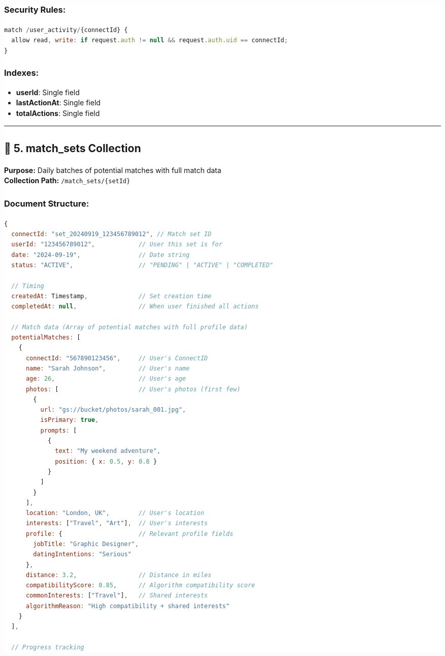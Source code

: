 ### Security Rules:
```javascript
match /user_activity/{connectId} {
  allow read, write: if request.auth != null && request.auth.uid == connectId;
}
```

### Indexes:
- **userId**: Single field
- **lastActionAt**: Single field
- **totalActions**: Single field

---

## 📅 5. match_sets Collection

**Purpose:** Daily batches of potential matches with full match data  
**Collection Path:** `/match_sets/{setId}`

### Document Structure:
```javascript
{
  connectId: "set_20240919_123456789012", // Match set ID
  userId: "123456789012",            // User this set is for
  date: "2024-09-19",                // Date string
  status: "ACTIVE",                  // "PENDING" | "ACTIVE" | "COMPLETED"
  
  // Timing
  createdAt: Timestamp,              // Set creation time
  completedAt: null,                 // When user finished all actions
  
  // Match data (Array of potential matches with full profile data)
  potentialMatches: [
    {
      connectId: "567890123456",     // User's ConnectID
      name: "Sarah Johnson",         // User's name
      age: 26,                       // User's age
      photos: [                      // User's photos (first few)
        {
          url: "gs://bucket/photos/sarah_001.jpg",
          isPrimary: true,
          prompts: [
            {
              text: "My weekend adventure",
              position: { x: 0.5, y: 0.8 }
            }
          ]
        }
      ],
      location: "London, UK",        // User's location
      interests: ["Travel", "Art"],  // User's interests
      profile: {                     // Relevant profile fields
        jobTitle: "Graphic Designer",
        datingIntentions: "Serious"
      },
      distance: 3.2,                 // Distance in miles
      compatibilityScore: 0.85,      // Algorithm compatibility score
      commonInterests: ["Travel"],   // Shared interests
      algorithmReason: "High compatibility + shared interests"
    }
  ],
  
  // Progress tracking
```

  [`dailySummary.${dateString}.totalActions`]: FieldValue.increment(1),
  [`dailySummary.${dateString}.likes`]: FieldValue.increment(1),
  [`dailySummary.${dateString}.likes`]: FieldValue.increment(1),